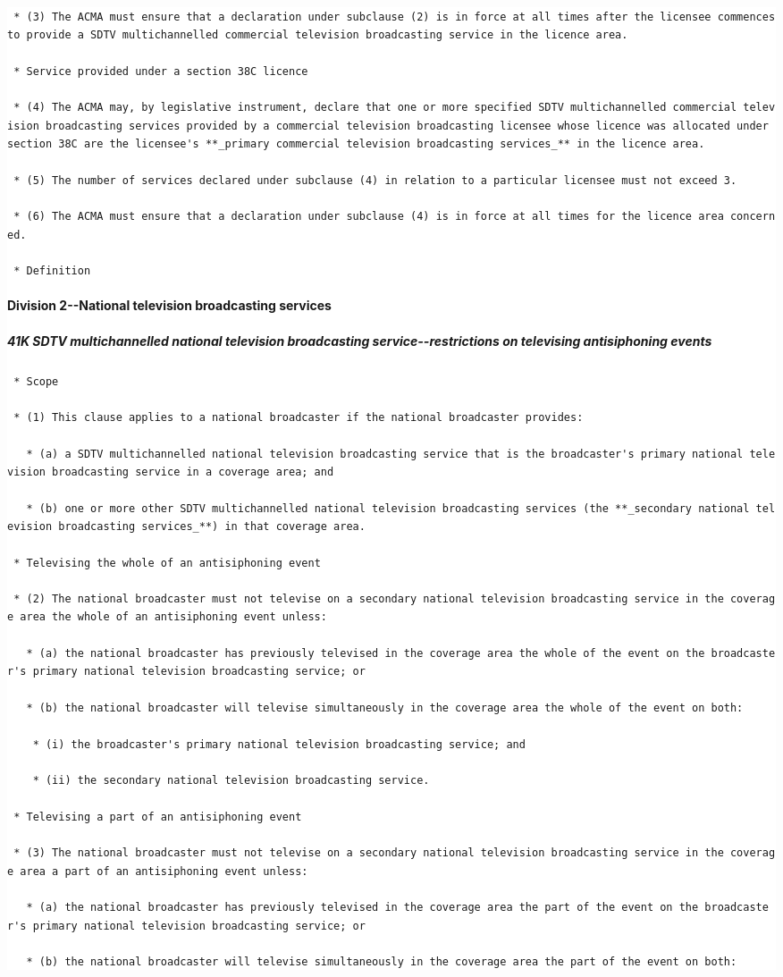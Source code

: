      * (3) The ACMA must ensure that a declaration under subclause (2) is in force at all times after the licensee commences to provide a SDTV multichannelled commercial television broadcasting service in the licence area.

     * Service provided under a section 38C licence

     * (4) The ACMA may, by legislative instrument, declare that one or more specified SDTV multichannelled commercial television broadcasting services provided by a commercial television broadcasting licensee whose licence was allocated under section 38C are the licensee's **_primary commercial television broadcasting services_** in the licence area.

     * (5) The number of services declared under subclause (4) in relation to a particular licensee must not exceed 3.

     * (6) The ACMA must ensure that a declaration under subclause (4) is in force at all times for the licence area concerned.

     * Definition

#### Division 2--National television broadcasting services

##### 41K  SDTV multichannelled national television broadcasting service--restrictions on televising antisiphoning events

     * Scope

     * (1) This clause applies to a national broadcaster if the national broadcaster provides:

       * (a) a SDTV multichannelled national television broadcasting service that is the broadcaster's primary national television broadcasting service in a coverage area; and

       * (b) one or more other SDTV multichannelled national television broadcasting services (the **_secondary national television broadcasting services_**) in that coverage area.

     * Televising the whole of an antisiphoning event

     * (2) The national broadcaster must not televise on a secondary national television broadcasting service in the coverage area the whole of an antisiphoning event unless:

       * (a) the national broadcaster has previously televised in the coverage area the whole of the event on the broadcaster's primary national television broadcasting service; or

       * (b) the national broadcaster will televise simultaneously in the coverage area the whole of the event on both:

        * (i) the broadcaster's primary national television broadcasting service; and

        * (ii) the secondary national television broadcasting service.

     * Televising a part of an antisiphoning event

     * (3) The national broadcaster must not televise on a secondary national television broadcasting service in the coverage area a part of an antisiphoning event unless:

       * (a) the national broadcaster has previously televised in the coverage area the part of the event on the broadcaster's primary national television broadcasting service; or

       * (b) the national broadcaster will televise simultaneously in the coverage area the part of the event on both:
